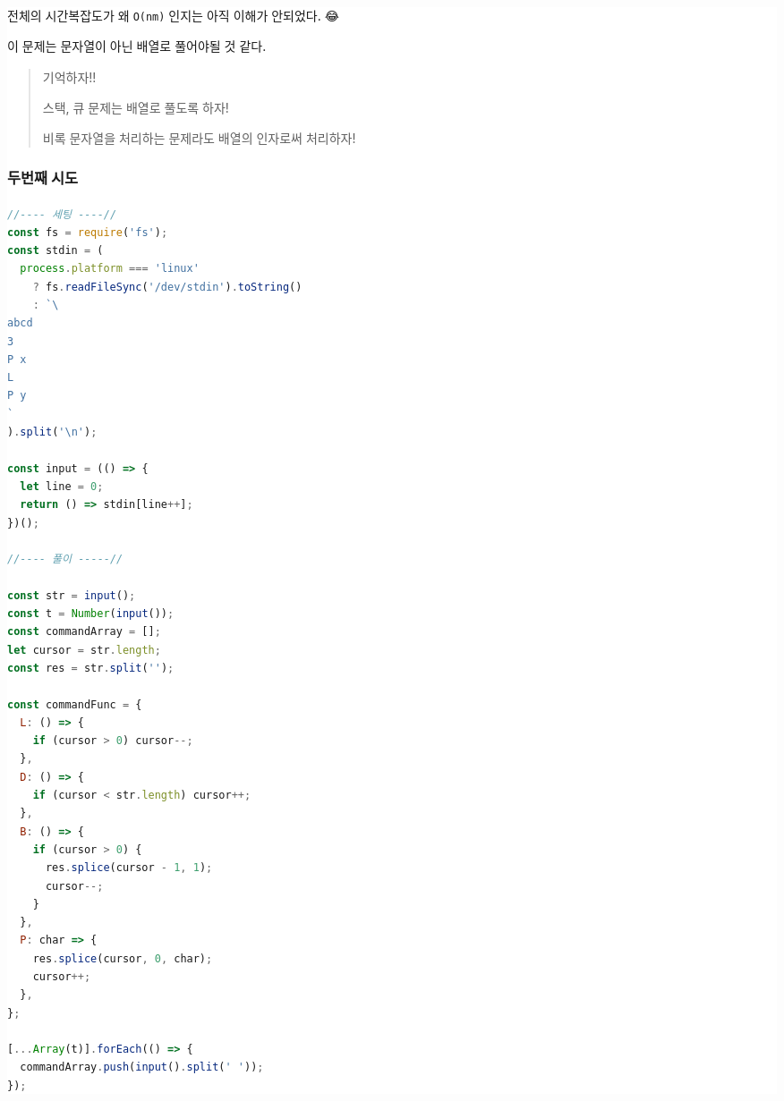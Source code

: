 전체의 시간복잡도가 왜 `O(nm)` 인지는 아직 이해가 안되었다. 😂

이 문제는 문자열이 아닌 배열로 풀어야될 것 같다.



> 기억하자!!
>
> 스택, 큐 문제는 배열로 풀도록 하자!
>
> 비록 문자열을 처리하는 문제라도 배열의 인자로써 처리하자!



### 두번째 시도

```js
//---- 세팅 ----//
const fs = require('fs');
const stdin = (
  process.platform === 'linux'
    ? fs.readFileSync('/dev/stdin').toString()
    : `\
abcd
3
P x
L
P y
`
).split('\n');

const input = (() => {
  let line = 0;
  return () => stdin[line++];
})();

//---- 풀이 -----//

const str = input();
const t = Number(input());
const commandArray = [];
let cursor = str.length;
const res = str.split('');

const commandFunc = {
  L: () => {
    if (cursor > 0) cursor--;
  },
  D: () => {
    if (cursor < str.length) cursor++;
  },
  B: () => {
    if (cursor > 0) {
      res.splice(cursor - 1, 1);
      cursor--;
    }
  },
  P: char => {
    res.splice(cursor, 0, char);
    cursor++;
  },
};

[...Array(t)].forEach(() => {
  commandArray.push(input().split(' '));
});

```